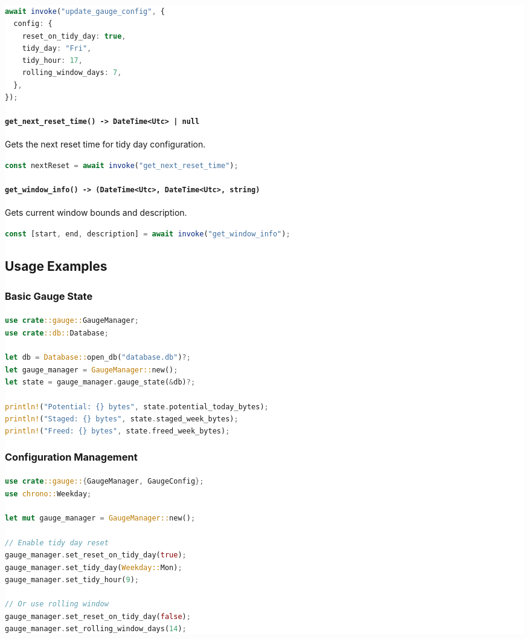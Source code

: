 ```typescript
await invoke("update_gauge_config", {
  config: {
    reset_on_tidy_day: true,
    tidy_day: "Fri",
    tidy_hour: 17,
    rolling_window_days: 7,
  },
});
```

#### `get_next_reset_time() -> DateTime<Utc> | null`

Gets the next reset time for tidy day configuration.

```typescript
const nextReset = await invoke("get_next_reset_time");
```

#### `get_window_info() -> (DateTime<Utc>, DateTime<Utc>, string)`

Gets current window bounds and description.

```typescript
const [start, end, description] = await invoke("get_window_info");
```

## Usage Examples

### Basic Gauge State

```rust
use crate::gauge::GaugeManager;
use crate::db::Database;

let db = Database::open_db("database.db")?;
let gauge_manager = GaugeManager::new();
let state = gauge_manager.gauge_state(&db)?;

println!("Potential: {} bytes", state.potential_today_bytes);
println!("Staged: {} bytes", state.staged_week_bytes);
println!("Freed: {} bytes", state.freed_week_bytes);
```

### Configuration Management

```rust
use crate::gauge::{GaugeManager, GaugeConfig};
use chrono::Weekday;

let mut gauge_manager = GaugeManager::new();

// Enable tidy day reset
gauge_manager.set_reset_on_tidy_day(true);
gauge_manager.set_tidy_day(Weekday::Mon);
gauge_manager.set_tidy_hour(9);

// Or use rolling window
gauge_manager.set_reset_on_tidy_day(false);
gauge_manager.set_rolling_window_days(14);
```
